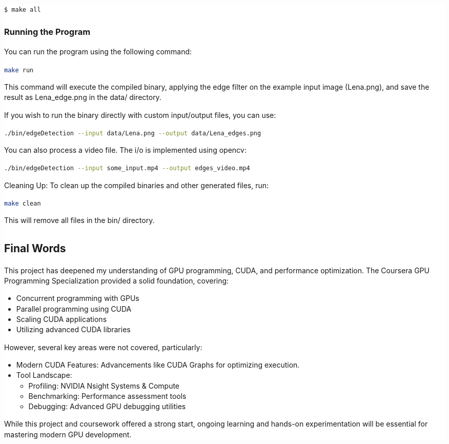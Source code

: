 ```
$ make all
```

### Running the Program

You can run the program using the following command:

```bash
make run
```

This command will execute the compiled binary, applying the edge filter on the example input image (Lena.png), and save the result as Lena_edge.png in the data/ directory.

If you wish to run the binary directly with custom input/output files, you can use:

```bash
./bin/edgeDetection --input data/Lena.png --output data/Lena_edges.png
```

You can also process a video file. The i/o is implemented using opencv:

```bash
./bin/edgeDetection --input some_input.mp4 --output edges_video.mp4
```

Cleaning Up: To clean up the compiled binaries and other generated files, run:

```bash
make clean
```

This will remove all files in the bin/ directory.

## Final Words

This project has deepened my understanding of GPU programming, CUDA, and performance optimization. The Coursera GPU Programming Specialization provided a solid foundation, covering:

- Concurrent programming with GPUs
- Parallel programming using CUDA
- Scaling CUDA applications
- Utilizing advanced CUDA libraries

However, several key areas were not covered, particularly:

- Modern CUDA Features: Advancements like CUDA Graphs for optimizing execution.
- Tool Landscape:
   - Profiling: NVIDIA Nsight Systems & Compute
   - Benchmarking: Performance assessment tools
   - Debugging: Advanced GPU debugging utilities

While this project and coursework offered a strong start, ongoing learning and hands-on experimentation will be essential for mastering modern GPU development.
